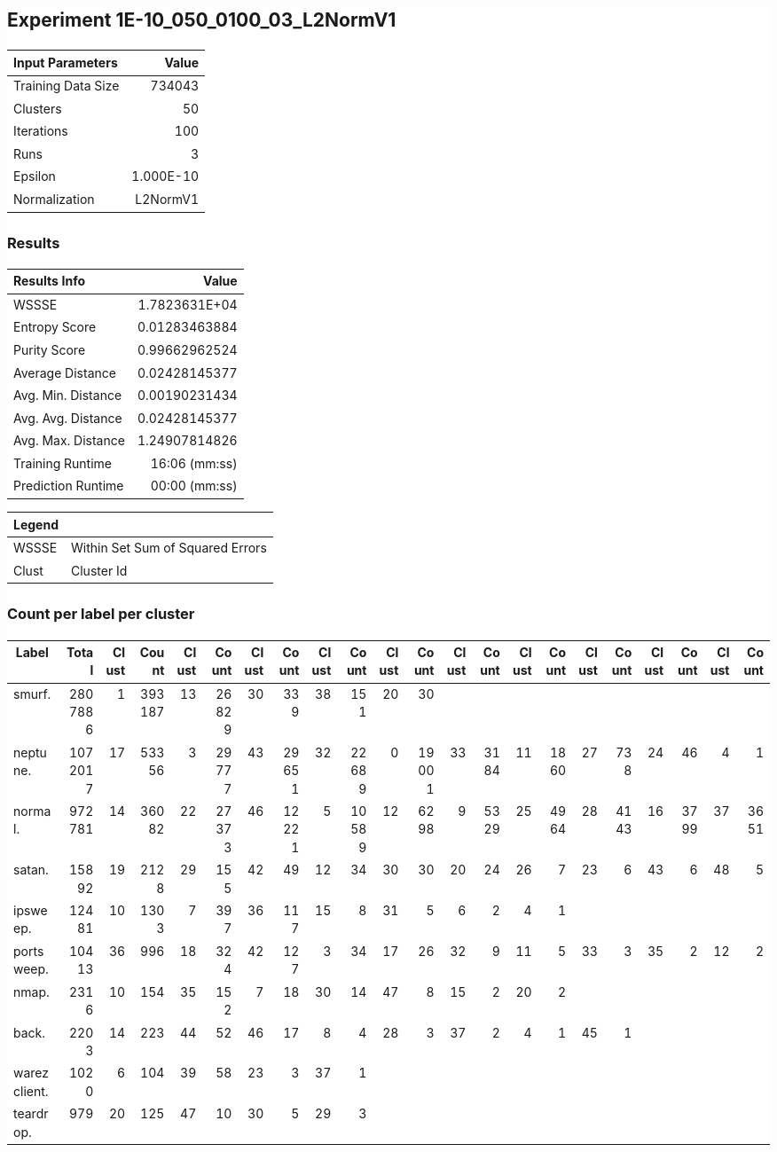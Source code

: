 ## Experiment 1E-10_050_0100_03_L2NormV1

| Input Parameters     |   Value   |
| :------------------- | --------: |
| Training Data Size   |    734043 |
| Clusters             |        50 |
| Iterations           |       100 |
| Runs                 |         3 |
| Epsilon              | 1.000E-10 |
| Normalization        |  L2NormV1 |


### Results

| Results Info         | Value         |
| :------------------- | ------------: |
| WSSSE                | 1.7823631E+04 |
| Entropy Score        | 0.01283463884 |
| Purity  Score        | 0.99662962524 |
| Average Distance     | 0.02428145377 |
| Avg. Min. Distance   | 0.00190231434 |
| Avg. Avg. Distance   | 0.02428145377 |
| Avg. Max. Distance   | 1.24907814826 |
| Training Runtime     | 16:06 (mm:ss) |
| Prediction Runtime   | 00:00 (mm:ss) |

| Legend ||
| ------ | -------------------------------- |
| WSSSE  | Within Set Sum of Squared Errors |
| Clust  | Cluster Id                       |


### Count per label per cluster

| Label                |   Total   | Clust | Count   | Clust | Count   | Clust | Count   | Clust | Count   | Clust | Count   | Clust | Count   | Clust | Count   | Clust | Count   | Clust | Count   | Clust | Count   |
| -------------------- | --------: | ----: | ------: | ----: | ------: | ----: | ------: | ----: | ------: | ----: | ------: | ----: | ------: | ----: | ------: | ----: | ------: | ----: | ------: | ----: | ------: |
| smurf.               |   2807886 |     1 |  393187 |    13 |   26829 |    30 |     339 |    38 |     151 |    20 |      30 |
| neptune.             |   1072017 |    17 |   53356 |     3 |   29777 |    43 |   29651 |    32 |   22689 |     0 |   19001 |    33 |    3184 |    11 |    1860 |    27 |     738 |    24 |      46 |     4 |       1 |
| normal.              |    972781 |    14 |   36082 |    22 |   27373 |    46 |   12221 |     5 |   10589 |    12 |    6298 |     9 |    5329 |    25 |    4964 |    28 |    4143 |    16 |    3799 |    37 |    3651 |
| satan.               |     15892 |    19 |    2128 |    29 |     155 |    42 |      49 |    12 |      34 |    30 |      30 |    20 |      24 |    26 |       7 |    23 |       6 |    43 |       6 |    48 |       5 |
| ipsweep.             |     12481 |    10 |    1303 |     7 |     397 |    36 |     117 |    15 |       8 |    31 |       5 |     6 |       2 |     4 |       1 |
| portsweep.           |     10413 |    36 |     996 |    18 |     324 |    42 |     127 |     3 |      34 |    17 |      26 |    32 |       9 |    11 |       5 |    33 |       3 |    35 |       2 |    12 |       2 |
| nmap.                |      2316 |    10 |     154 |    35 |     152 |     7 |      18 |    30 |      14 |    47 |       8 |    15 |       2 |    20 |       2 |
| back.                |      2203 |    14 |     223 |    44 |      52 |    46 |      17 |     8 |       4 |    28 |       3 |    37 |       2 |     4 |       1 |    45 |       1 |
| warezclient.         |      1020 |     6 |     104 |    39 |      58 |    23 |       3 |    37 |       1 |
| teardrop.            |       979 |    20 |     125 |    47 |      10 |    30 |       5 |    29 |       3 |